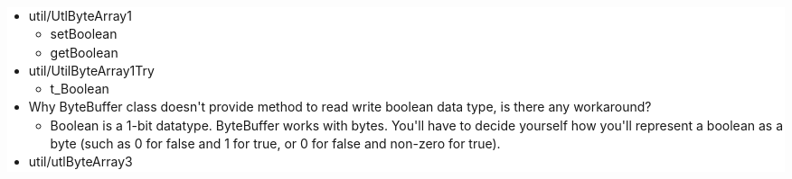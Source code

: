 


- util/UtlByteArray1
	- setBoolean
	- getBoolean
- util/UtilByteArray1Try
	- t_Boolean
- Why ByteBuffer class doesn't provide method to read write boolean data type, is there any workaround?
	- Boolean is a 1-bit datatype. ByteBuffer works with bytes. You'll have to decide yourself how you'll represent a boolean as a byte (such as 0 for false and 1 for true, or 0 for false and non-zero for true).
- util/utlByteArray3
	
	




